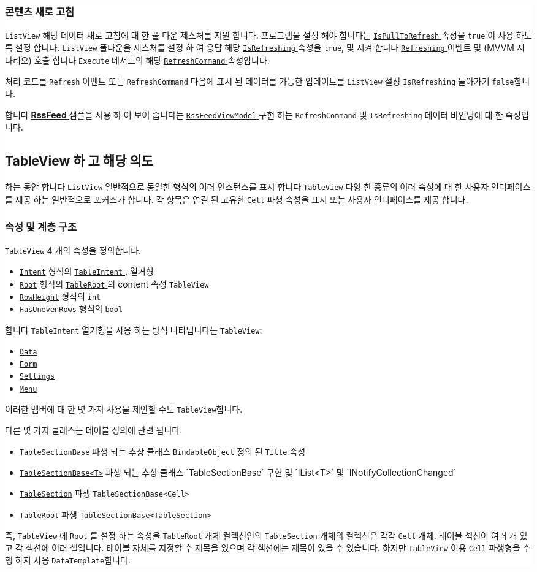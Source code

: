 ### <a name="refreshing-the-content"></a>콘텐츠 새로 고침

`ListView` 해당 데이터 새로 고침에 대 한 풀 다운 제스처를 지원 합니다. 프로그램을 설정 해야 합니다는 [ `IsPullToRefresh` ](xref:Xamarin.Forms.ListView.IsPullToRefreshEnabled) 속성을 `true` 이 사용 하도록 설정 합니다. `ListView` 풀다운을 제스처를 설정 하 여 응답 해당 [ `IsRefreshing` ](xref:Xamarin.Forms.ListView.IsRefreshing) 속성을 `true`, 및 시켜 합니다 [ `Refreshing` ](xref:Xamarin.Forms.ListView.Refreshing) 이벤트 및 (MVVM 시나리오) 호출 합니다 `Execute` 메서드의 해당 [ `RefreshCommand` ](xref:Xamarin.Forms.ListView.RefreshCommand) 속성입니다.

처리 코드를 `Refresh` 이벤트 또는 `RefreshCommand` 다음에 표시 된 데이터를 가능한 업데이트를 `ListView` 설정 `IsRefreshing` 돌아가기 `false`합니다.

합니다 [ **RssFeed** ](https://github.com/xamarin/xamarin-forms-book-samples/tree/master/Chapter19/RssFeed) 샘플을 사용 하 여 보여 줍니다는 [ `RssFeedViewModel` ](https://github.com/xamarin/xamarin-forms-book-samples/blob/master/Chapter19/RssFeed/RssFeed/RssFeed/RssFeedViewModel.cs) 구현 하는 `RefreshCommand` 및 `IsRefreshing` 데이터 바인딩에 대 한 속성입니다.

## <a name="the-tableview-and-its-intents"></a>TableView 하 고 해당 의도

하는 동안 합니다 `ListView` 일반적으로 동일한 형식의 여러 인스턴스를 표시 합니다 [ `TableView` ](xref:Xamarin.Forms.TableView) 다양 한 종류의 여러 속성에 대 한 사용자 인터페이스를 제공 하는 일반적으로 포커스가 합니다. 각 항목은 연결 된 고유한 [ `Cell` ](xref:Xamarin.Forms.Cell) 파생 속성을 표시 또는 사용자 인터페이스를 제공 합니다.

### <a name="properties-and-hierarchies"></a>속성 및 계층 구조

`TableView` 4 개의 속성을 정의합니다.

- [`Intent`](xref:Xamarin.Forms.TableView.Intent) 형식의 [ `TableIntent` ](xref:Xamarin.Forms.TableIntent), 열거형
- [`Root`](xref:Xamarin.Forms.TableView.Root) 형식의 [ `TableRoot` ](xref:Xamarin.Forms.TableRoot)의 content 속성 `TableView`
- [`RowHeight`](xref:Xamarin.Forms.TableView.RowHeight) 형식의 `int`
- [`HasUnevenRows`](xref:Xamarin.Forms.TableView.HasUnevenRows) 형식의 `bool`

합니다 `TableIntent` 열거형을 사용 하는 방식 나타냅니다는 `TableView`:

- [`Data`](xref:Xamarin.Forms.TableIntent.Data)
- [`Form`](xref:Xamarin.Forms.TableIntent.Form)
- [`Settings`](xref:Xamarin.Forms.TableIntent.Settings)
- [`Menu`](xref:Xamarin.Forms.TableIntent.Menu)

이러한 멤버에 대 한 몇 가지 사용을 제안할 수도 `TableView`합니다.

다른 몇 가지 클래스는 테이블 정의에 관련 됩니다.

- [`TableSectionBase`](xref:Xamarin.Forms.TableSectionBase) 파생 되는 추상 클래스 `BindableObject` 정의 된 [ `Title` ](xref:Xamarin.Forms.TableSectionBase.Title) 속성

- [`TableSectionBase<T>`](xref:Xamarin.Forms.TableSectionBase`1) 파생 되는 추상 클래스 `TableSectionBase` 구현 및 `IList<T>` 및 `INotifyCollectionChanged`

- [`TableSection`](xref:Xamarin.Forms.TableSection) 파생 `TableSectionBase<Cell>`

- [`TableRoot`](xref:Xamarin.Forms.TableRoot) 파생 `TableSectionBase<TableSection>`

즉, `TableView` 에 `Root` 를 설정 하는 속성을 `TableRoot` 개체 컬렉션인의 `TableSection` 개체의 컬렉션은 각각 `Cell` 개체. 테이블 섹션이 여러 개 있고 각 섹션에 여러 셀입니다. 테이블 자체를 지정할 수 제목을 있으며 각 섹션에는 제목이 있을 수 있습니다. 하지만 `TableView` 이용 `Cell` 파생형을 수행 하지 사용 `DataTemplate`합니다.
